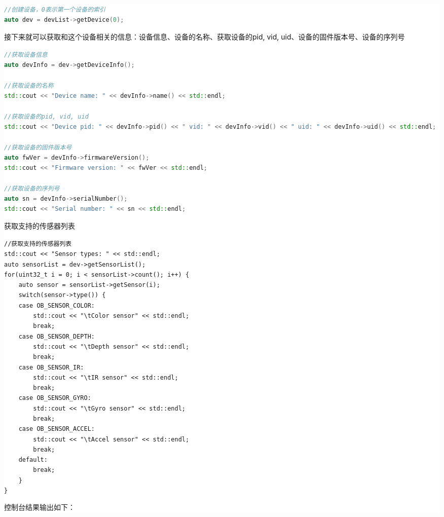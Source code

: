 ```cpp
//创建设备，0表示第一个设备的索引
auto dev = devList->getDevice(0);
```
接下来就可以获取和这个设备相关的信息：设备信息、设备的名称、获取设备的pid, vid, uid、设备的固件版本号、设备的序列号
```cpp
//获取设备信息
auto devInfo = dev->getDeviceInfo();

//获取设备的名称
std::cout << "Device name: " << devInfo->name() << std::endl;

//获取设备的pid, vid, uid
std::cout << "Device pid: " << devInfo->pid() << " vid: " << devInfo->vid() << " uid: " << devInfo->uid() << std::endl;

//获取设备的固件版本号
auto fwVer = devInfo->firmwareVersion();
std::cout << "Firmware version: " << fwVer << std::endl;

//获取设备的序列号
auto sn = devInfo->serialNumber();
std::cout << "Serial number: " << sn << std::endl;
```
获取支持的传感器列表
```
//获取支持的传感器列表
std::cout << "Sensor types: " << std::endl;
auto sensorList = dev->getSensorList();
for(uint32_t i = 0; i < sensorList->count(); i++) {
    auto sensor = sensorList->getSensor(i);
    switch(sensor->type()) {
    case OB_SENSOR_COLOR:
        std::cout << "\tColor sensor" << std::endl;
        break;
    case OB_SENSOR_DEPTH:
        std::cout << "\tDepth sensor" << std::endl;
        break;
    case OB_SENSOR_IR:
        std::cout << "\tIR sensor" << std::endl;
        break;
    case OB_SENSOR_GYRO:
        std::cout << "\tGyro sensor" << std::endl;
        break;
    case OB_SENSOR_ACCEL:
        std::cout << "\tAccel sensor" << std::endl;
        break;
    default:
        break;
    }
}
```
控制台结果输出如下：<br />
